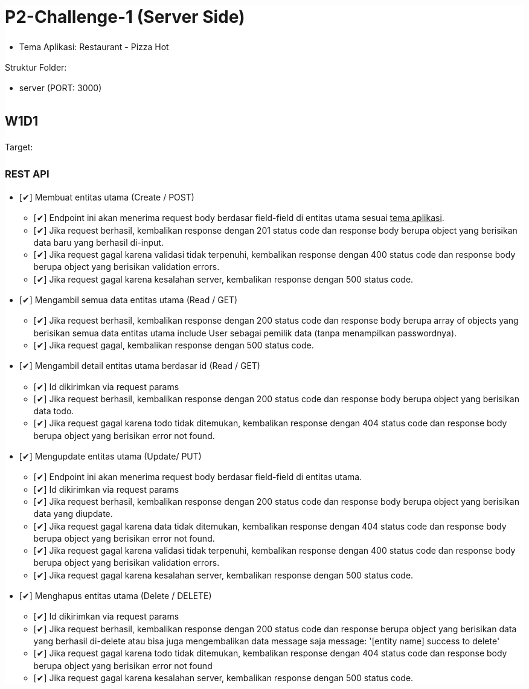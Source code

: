 # P2-Challenge-1 (Server Side)

- Tema Aplikasi: Restaurant - Pizza Hot

Struktur Folder:

- server (PORT: 3000)

## **W1D1**

Target:

### **REST API**

- [✔] Membuat entitas utama (Create / POST)
  - [✔] Endpoint ini akan menerima request body berdasar field-field di entitas utama sesuai [tema aplikasi](https://docs.google.com/document/d/1GZwh8OJGZZQVUuWE0Cr13iMA2lLNE9mMoHfrbmETEBs/edit#heading=h.mcqrsbt2auhv).
  - [✔] Jika request  berhasil, kembalikan response dengan 201 status code dan response body berupa object yang berisikan data baru yang berhasil di-input.
  - [✔] Jika request gagal karena validasi tidak terpenuhi, kembalikan response dengan 400 status code dan response body berupa object yang berisikan validation errors.
  - [✔] Jika request gagal karena kesalahan server, kembalikan response dengan 500 status code.

- [✔] Mengambil semua data entitas utama (Read / GET)
  - [✔] Jika request berhasil, kembalikan response dengan 200 status code dan response body berupa array of objects yang berisikan semua data entitas utama include User sebagai pemilik data (tanpa menampilkan passwordnya).
  - [✔] Jika request gagal, kembalikan response dengan 500 status code.

- [✔]  Mengambil detail entitas utama berdasar id (Read / GET)
  - [✔] Id dikirimkan via request params
  - [✔] Jika request berhasil, kembalikan response dengan 200 status code dan response body berupa object yang berisikan data todo.
  - [✔] Jika request gagal karena todo tidak ditemukan, kembalikan response dengan 404 status code dan response body berupa object yang berisikan error not found.

- [✔] Mengupdate entitas utama (Update/ PUT)
  - [✔] Endpoint ini akan menerima request body berdasar field-field di entitas utama.
  - [✔] Id dikirimkan via request params
  - [✔] Jika request berhasil, kembalikan response dengan 200 status code dan response body berupa object yang berisikan data yang diupdate.
  - [✔] Jika request gagal karena data tidak ditemukan, kembalikan response dengan 404 status code dan response body berupa object yang berisikan error not found.
  - [✔] Jika request gagal karena validasi tidak terpenuhi, kembalikan response dengan 400 status code dan response body berupa object yang berisikan validation errors.
  - [✔] Jika request gagal karena kesalahan server, kembalikan response dengan 500 status code.

- [✔] Menghapus entitas utama (Delete / DELETE)
  - [✔] Id dikirimkan via request params
  - [✔] Jika request berhasil, kembalikan response dengan 200 status code dan response berupa object yang berisikan data yang berhasil di-delete atau bisa juga mengembalikan data message saja message: '[entity name] success to delete'
  - [✔] Jika request gagal karena todo tidak ditemukan, kembalikan response dengan 404 status code dan response body berupa object yang berisikan error not found
  - [✔] Jika request gagal karena kesalahan server, kembalikan response dengan 500 status code.
